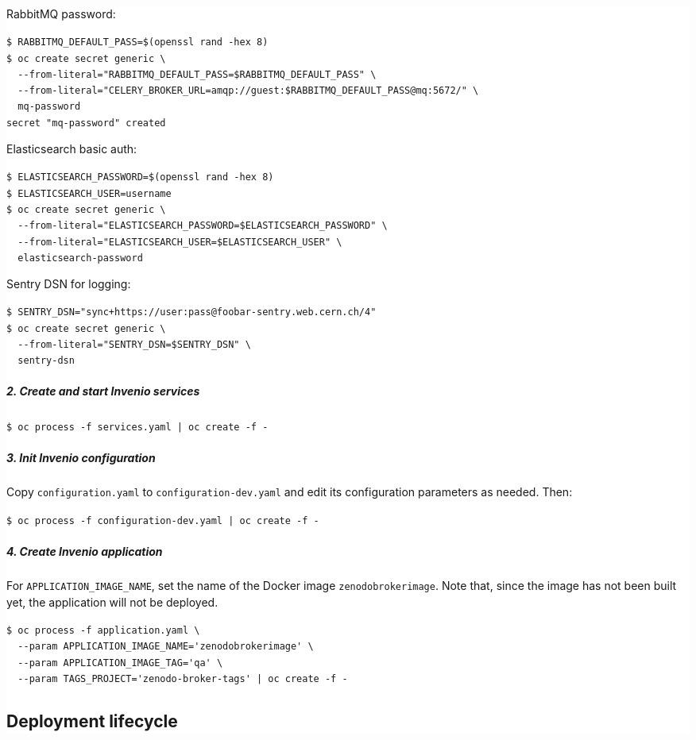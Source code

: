 RabbitMQ password:

```console
$ RABBITMQ_DEFAULT_PASS=$(openssl rand -hex 8)
$ oc create secret generic \
  --from-literal="RABBITMQ_DEFAULT_PASS=$RABBITMQ_DEFAULT_PASS" \
  --from-literal="CELERY_BROKER_URL=amqp://guest:$RABBITMQ_DEFAULT_PASS@mq:5672/" \
  mq-password
secret "mq-password" created
```

Elasticsearch basic auth:

```console
$ ELASTICSEARCH_PASSWORD=$(openssl rand -hex 8)
$ ELASTICSEARCH_USER=username
$ oc create secret generic \
  --from-literal="ELASTICSEARCH_PASSWORD=$ELASTICSEARCH_PASSWORD" \
  --from-literal="ELASTICSEARCH_USER=$ELASTICSEARCH_USER" \
  elasticsearch-password
```

Sentry DSN for logging:

```console
$ SENTRY_DSN="sync+https://user:pass@foobar-sentry.web.cern.ch/4"
$ oc create secret generic \
  --from-literal="SENTRY_DSN=$SENTRY_DSN" \
  sentry-dsn
```

##### 2. Create and start Invenio services

```console
$ oc process -f services.yaml | oc create -f -
```

##### 3. Init Invenio configuration

Copy `configuration.yaml` to `configuration-dev.yaml` and edit its configuration parameters as needed. Then:

```console
$ oc process -f configuration-dev.yaml | oc create -f -
```

##### 4. Create Invenio application

For `APPLICATION_IMAGE_NAME`, set the name of the Docker image `zenodobrokerimage`.
Note that, since the image has not been built yet, the application will not be deployed.

```console
$ oc process -f application.yaml \
  --param APPLICATION_IMAGE_NAME='zenodobrokerimage' \
  --param APPLICATION_IMAGE_TAG='qa' \
  --param TAGS_PROJECT='zenodo-broker-tags' | oc create -f -
```

## Deployment lifecycle

